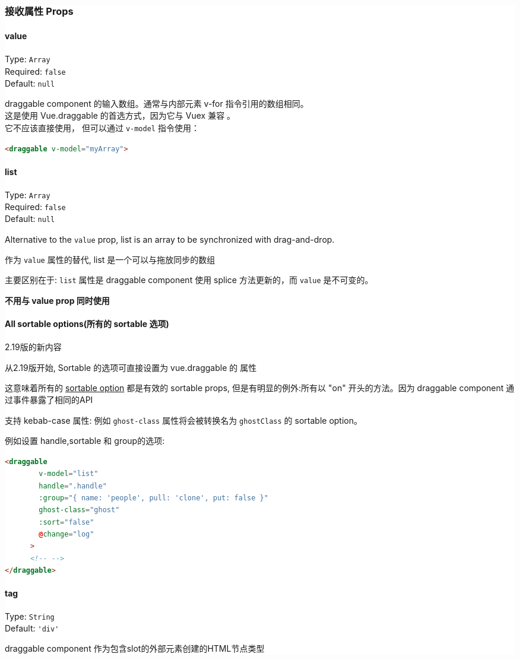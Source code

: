 ### 接收属性 Props
#### value
Type: `Array`<br>
Required: `false`<br>
Default: `null`

draggable component 的输入数组。通常与内部元素 v-for 指令引用的数组相同。<br>这是使用 Vue.draggable 的首选方式，因为它与 Vuex 兼容 。<br>它不应该直接使用， 但可以通过 `v-model` 指令使用：

```html
<draggable v-model="myArray">
```

#### list
Type: `Array`<br>
Required: `false`<br>
Default: `null`

Alternative to the `value` prop, list is an array to be synchronized with drag-and-drop.<br>

作为 `value` 属性的替代, list 是一个可以与拖放同步的数组

主要区别在于: `list` 属性是 draggable component 使用 splice 方法更新的，而 `value` 是不可变的。

**不用与 value prop 同时使用**

#### All sortable options(所有的 sortable 选项)

2.19版的新内容

从2.19版开始, Sortable 的选项可直接设置为 vue.draggable 的 属性

这意味着所有的  [sortable option](https://github.com/RubaXa/Sortable#options) 都是有效的 sortable props, 但是有明显的例外:所有以 "on" 开头的方法。因为 draggable component 通过事件暴露了相同的API

支持 kebab-case 属性: 例如 `ghost-class` 属性将会被转换名为 `ghostClass` 的 sortable option。

例如设置 handle,sortable 和 group的选项:

```HTML
<draggable
        v-model="list"
        handle=".handle"
        :group="{ name: 'people', pull: 'clone', put: false }"
        ghost-class="ghost"
        :sort="false"
        @change="log"
      >
      <!-- -->
</draggable>
```

#### tag
Type: `String`<br>
Default: `'div'`

draggable component 作为包含slot的外部元素创建的HTML节点类型<br>
